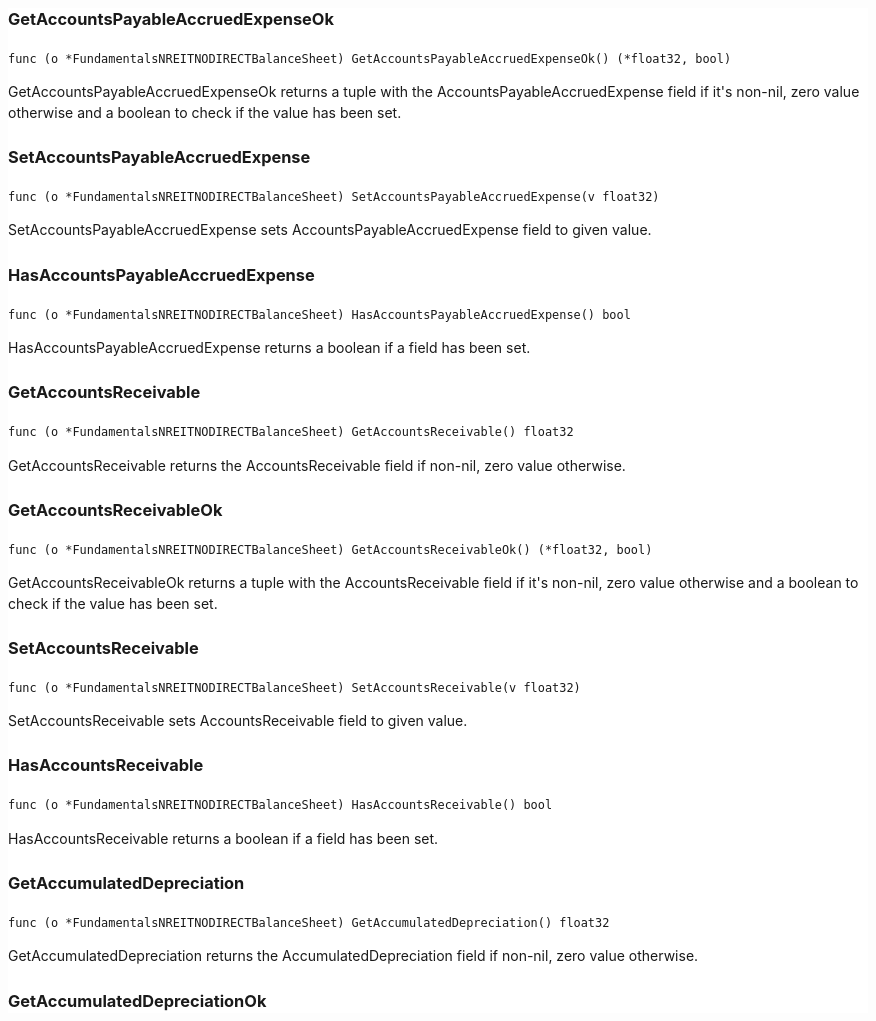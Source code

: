 ### GetAccountsPayableAccruedExpenseOk

`func (o *FundamentalsNREITNODIRECTBalanceSheet) GetAccountsPayableAccruedExpenseOk() (*float32, bool)`

GetAccountsPayableAccruedExpenseOk returns a tuple with the AccountsPayableAccruedExpense field if it's non-nil, zero value otherwise
and a boolean to check if the value has been set.

### SetAccountsPayableAccruedExpense

`func (o *FundamentalsNREITNODIRECTBalanceSheet) SetAccountsPayableAccruedExpense(v float32)`

SetAccountsPayableAccruedExpense sets AccountsPayableAccruedExpense field to given value.

### HasAccountsPayableAccruedExpense

`func (o *FundamentalsNREITNODIRECTBalanceSheet) HasAccountsPayableAccruedExpense() bool`

HasAccountsPayableAccruedExpense returns a boolean if a field has been set.

### GetAccountsReceivable

`func (o *FundamentalsNREITNODIRECTBalanceSheet) GetAccountsReceivable() float32`

GetAccountsReceivable returns the AccountsReceivable field if non-nil, zero value otherwise.

### GetAccountsReceivableOk

`func (o *FundamentalsNREITNODIRECTBalanceSheet) GetAccountsReceivableOk() (*float32, bool)`

GetAccountsReceivableOk returns a tuple with the AccountsReceivable field if it's non-nil, zero value otherwise
and a boolean to check if the value has been set.

### SetAccountsReceivable

`func (o *FundamentalsNREITNODIRECTBalanceSheet) SetAccountsReceivable(v float32)`

SetAccountsReceivable sets AccountsReceivable field to given value.

### HasAccountsReceivable

`func (o *FundamentalsNREITNODIRECTBalanceSheet) HasAccountsReceivable() bool`

HasAccountsReceivable returns a boolean if a field has been set.

### GetAccumulatedDepreciation

`func (o *FundamentalsNREITNODIRECTBalanceSheet) GetAccumulatedDepreciation() float32`

GetAccumulatedDepreciation returns the AccumulatedDepreciation field if non-nil, zero value otherwise.

### GetAccumulatedDepreciationOk
